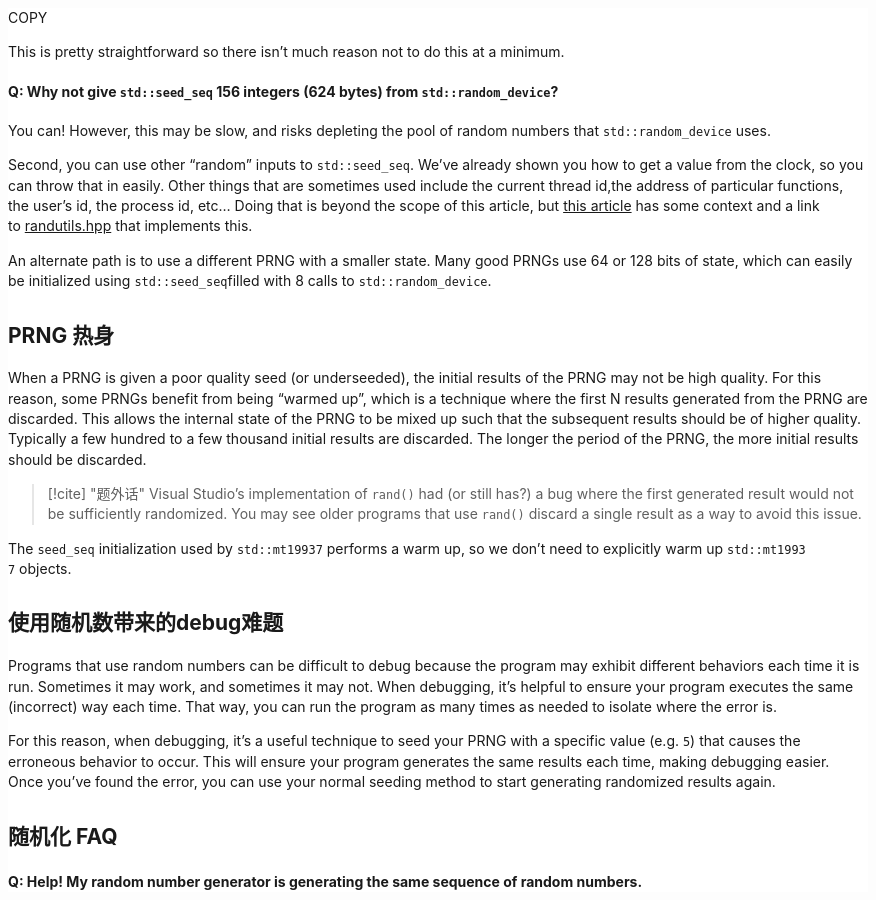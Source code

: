 COPY

This is pretty straightforward so there isn’t much reason not to do this at a minimum.

#### Q: Why not give `std::seed_seq` 156 integers (624 bytes) from `std::random_device`?

You can! However, this may be slow, and risks depleting the pool of random numbers that `std::random_device` uses.

Second, you can use other “random” inputs to `std::seed_seq`. We’ve already shown you how to get a value from the clock, so you can throw that in easily. Other things that are sometimes used include the current thread id,the address of particular functions, the user’s id, the process id, etc… Doing that is beyond the scope of this article, but [this article](https://www.pcg-random.org/posts/ease-of-use-without-loss-of-power.html) has some context and a link to [randutils.hpp](https://gist.github.com/imneme/540829265469e673d045) that implements this.

An alternate path is to use a different PRNG with a smaller state. Many good PRNGs use 64 or 128 bits of state, which can easily be initialized using `std::seed_seq`filled with 8 calls to `std::random_device`.

## PRNG 热身

When a PRNG is given a poor quality seed (or underseeded), the initial results of the PRNG may not be high quality. For this reason, some PRNGs benefit from being “warmed up”, which is a technique where the first N results generated from the PRNG are discarded. This allows the internal state of the PRNG to be mixed up such that the subsequent results should be of higher quality. Typically a few hundred to a few thousand initial results are discarded. The longer the period of the PRNG, the more initial results should be discarded.

> [!cite] "题外话"
> Visual Studio’s implementation of `rand()` had (or still has?) a bug where the first generated result would not be sufficiently randomized. You may see older programs that use `rand()` discard a single result as a way to avoid this issue.

The `seed_seq` initialization used by `std::mt19937` performs a warm up, so we don’t need to explicitly warm up `std::mt19937` objects.

## 使用随机数带来的debug难题

Programs that use random numbers can be difficult to debug because the program may exhibit different behaviors each time it is run. Sometimes it may work, and sometimes it may not. When debugging, it’s helpful to ensure your program executes the same (incorrect) way each time. That way, you can run the program as many times as needed to isolate where the error is.

For this reason, when debugging, it’s a useful technique to seed your PRNG with a specific value (e.g. `5`) that causes the erroneous behavior to occur. This will ensure your program generates the same results each time, making debugging easier. Once you’ve found the error, you can use your normal seeding method to start generating randomized results again.

## 随机化 FAQ

#### Q: Help! My random number generator is generating the same sequence of random numbers.
